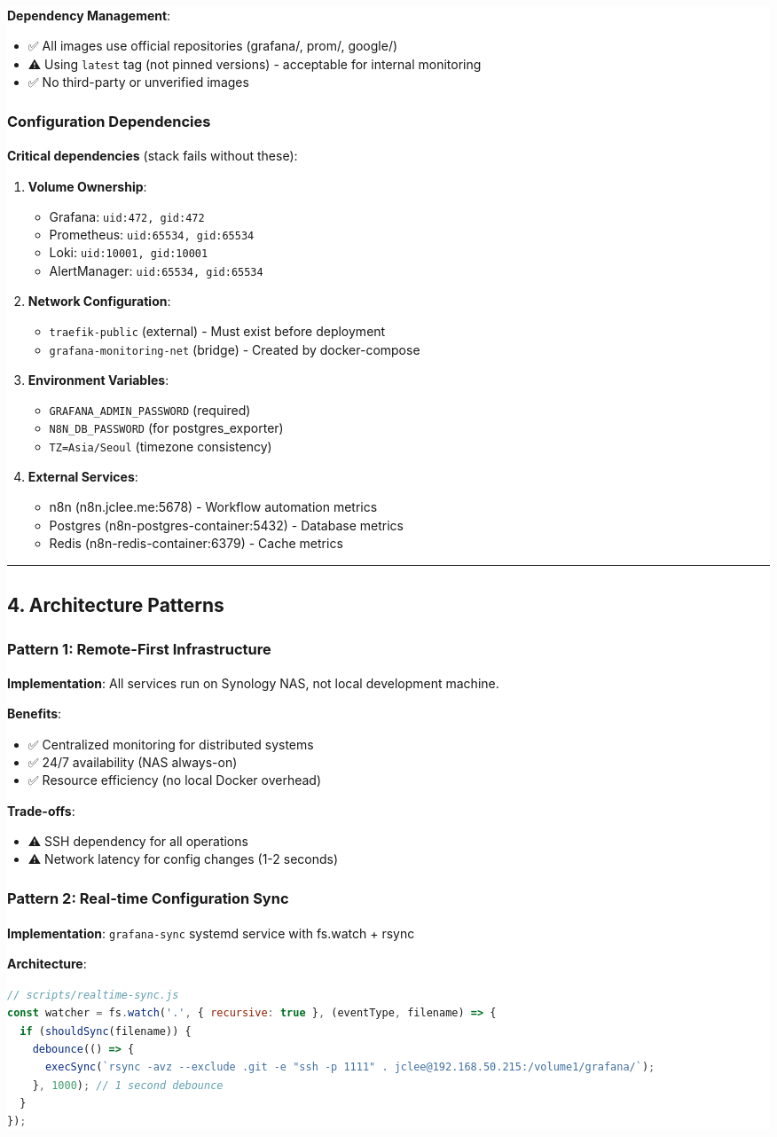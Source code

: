 
**Dependency Management**:
- ✅ All images use official repositories (grafana/, prom/, google/)
- ⚠️ Using `latest` tag (not pinned versions) - acceptable for internal monitoring
- ✅ No third-party or unverified images

### Configuration Dependencies

**Critical dependencies** (stack fails without these):

1. **Volume Ownership**:
   - Grafana: `uid:472, gid:472`
   - Prometheus: `uid:65534, gid:65534`
   - Loki: `uid:10001, gid:10001`
   - AlertManager: `uid:65534, gid:65534`

2. **Network Configuration**:
   - `traefik-public` (external) - Must exist before deployment
   - `grafana-monitoring-net` (bridge) - Created by docker-compose

3. **Environment Variables**:
   - `GRAFANA_ADMIN_PASSWORD` (required)
   - `N8N_DB_PASSWORD` (for postgres_exporter)
   - `TZ=Asia/Seoul` (timezone consistency)

4. **External Services**:
   - n8n (n8n.jclee.me:5678) - Workflow automation metrics
   - Postgres (n8n-postgres-container:5432) - Database metrics
   - Redis (n8n-redis-container:6379) - Cache metrics

---

## 4. Architecture Patterns

### Pattern 1: Remote-First Infrastructure

**Implementation**: All services run on Synology NAS, not local development machine.

**Benefits**:
- ✅ Centralized monitoring for distributed systems
- ✅ 24/7 availability (NAS always-on)
- ✅ Resource efficiency (no local Docker overhead)

**Trade-offs**:
- ⚠️ SSH dependency for all operations
- ⚠️ Network latency for config changes (1-2 seconds)

### Pattern 2: Real-time Configuration Sync

**Implementation**: `grafana-sync` systemd service with fs.watch + rsync

**Architecture**:
```javascript
// scripts/realtime-sync.js
const watcher = fs.watch('.', { recursive: true }, (eventType, filename) => {
  if (shouldSync(filename)) {
    debounce(() => {
      execSync(`rsync -avz --exclude .git -e "ssh -p 1111" . jclee@192.168.50.215:/volume1/grafana/`);
    }, 1000); // 1 second debounce
  }
});
```
